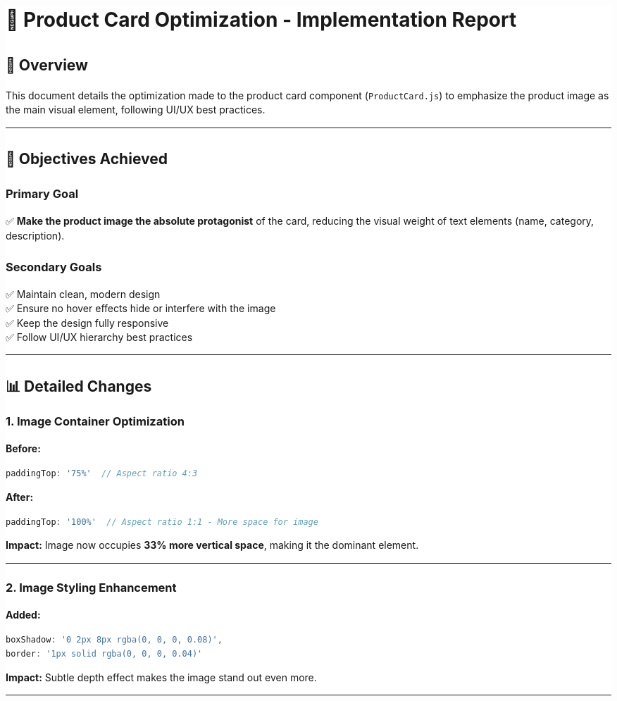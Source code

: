 # 🎨 Product Card Optimization - Implementation Report

## 📌 Overview

This document details the optimization made to the product card component (`ProductCard.js`) to emphasize the product image as the main visual element, following UI/UX best practices.

---

## 🎯 Objectives Achieved

### Primary Goal
✅ **Make the product image the absolute protagonist** of the card, reducing the visual weight of text elements (name, category, description).

### Secondary Goals
✅ Maintain clean, modern design  
✅ Ensure no hover effects hide or interfere with the image  
✅ Keep the design fully responsive  
✅ Follow UI/UX hierarchy best practices  

---

## 📊 Detailed Changes

### 1. Image Container Optimization

**Before:**
```javascript
paddingTop: '75%'  // Aspect ratio 4:3
```

**After:**
```javascript
paddingTop: '100%'  // Aspect ratio 1:1 - More space for image
```

**Impact:** Image now occupies **33% more vertical space**, making it the dominant element.

---

### 2. Image Styling Enhancement

**Added:**
```javascript
boxShadow: '0 2px 8px rgba(0, 0, 0, 0.08)',
border: '1px solid rgba(0, 0, 0, 0.04)'
```

**Impact:** Subtle depth effect makes the image stand out even more.

---
